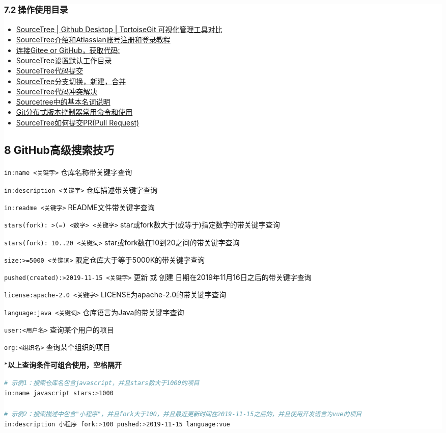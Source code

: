 ### 7.2 操作使用目录

- [SourceTree | Github Desktop | TortoiseGit 可视化管理工具对比](https://www.cnblogs.com/Can-daydayup/p/13128633.html#_label1)
- [SourceTree介绍和Atlassian账号注册和登录教程](https://www.cnblogs.com/Can-daydayup/p/13128633.html#_label2)
- [连接Gitee or GitHub，获取代码:](https://www.cnblogs.com/Can-daydayup/p/13128633.html#_label3)
- [SourceTree设置默认工作目录](https://www.cnblogs.com/Can-daydayup/p/13128633.html#_label4)
- [SourceTree代码提交](https://www.cnblogs.com/Can-daydayup/p/13128633.html#_label5)
- [SourceTree分支切换，新建，合并](https://www.cnblogs.com/Can-daydayup/p/13128633.html#_label6)
- [SourceTree代码冲突解决](https://www.cnblogs.com/Can-daydayup/p/13128633.html#_label7)
- [Sourcetree中的基本名词说明](https://www.cnblogs.com/Can-daydayup/p/13128633.html#_label8)
- [Git分布式版本控制器常用命令和使用](https://www.cnblogs.com/Can-daydayup/p/13128633.html#_label9)
- [SourceTree如何提交PR(Pull Request)](https://www.cnblogs.com/Can-daydayup/p/13128633.html#_label10)

## 8 GitHub高级搜索技巧

`in:name <关键字>`
 仓库名称带关键字查询

`in:description <关键字>`
 仓库描述带关键字查询

`in:readme <关键字>`
 README文件带关键字查询





`stars(fork): >(=) <数字> <关键字>`
 star或fork数大于(或等于)指定数字的带关键字查询

`stars(fork): 10..20 <关键词>`
 star或fork数在10到20之间的带关键字查询

`size:>=5000 <关键词>`
 限定仓库大于等于5000K的带关键字查询

`pushed(created):>2019-11-15 <关键字>`
 更新 或 创建 日期在2019年11月16日之后的带关键字查询

`license:apache-2.0 <关键字>`
 LICENSE为apache-2.0的带关键字查询

`language:java <关键词>`
 仓库语言为Java的带关键字查询

`user:<用户名>`
 查询某个用户的项目

`org:<组织名>`
 查询某个组织的项目

***以上查询条件可组合使用，空格隔开**

```sh
# 示例1：搜索仓库名包含javascript，并且stars数大于1000的项目
in:name javascript stars:>1000

# 示例2：搜索描述中包含"小程序"，并且fork大于100，并且最近更新时间在2019-11-15之后的，并且使用开发语言为vue的项目
in:description 小程序 fork:>100 pushed:>2019-11-15 language:vue
```
